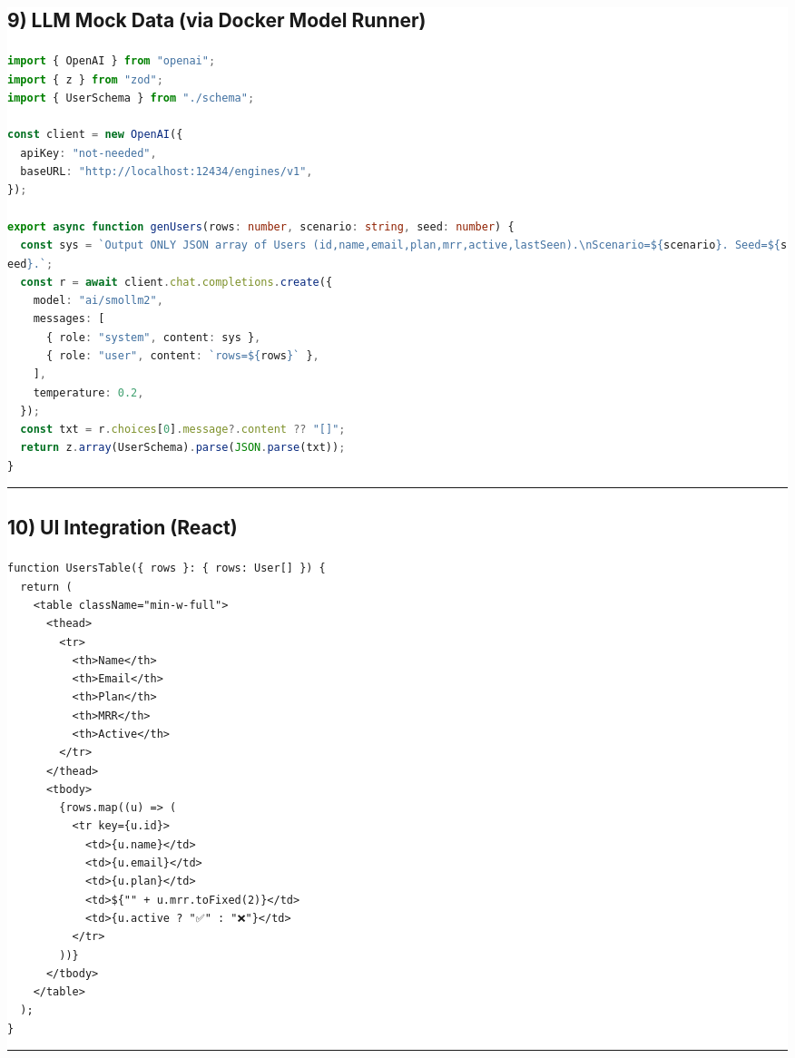 
## 9) LLM Mock Data (via Docker Model Runner)

```ts
import { OpenAI } from "openai";
import { z } from "zod";
import { UserSchema } from "./schema";

const client = new OpenAI({
  apiKey: "not-needed",
  baseURL: "http://localhost:12434/engines/v1",
});

export async function genUsers(rows: number, scenario: string, seed: number) {
  const sys = `Output ONLY JSON array of Users (id,name,email,plan,mrr,active,lastSeen).\nScenario=${scenario}. Seed=${seed}.`;
  const r = await client.chat.completions.create({
    model: "ai/smollm2",
    messages: [
      { role: "system", content: sys },
      { role: "user", content: `rows=${rows}` },
    ],
    temperature: 0.2,
  });
  const txt = r.choices[0].message?.content ?? "[]";
  return z.array(UserSchema).parse(JSON.parse(txt));
}
```

---

## 10) UI Integration (React)

```tsx
function UsersTable({ rows }: { rows: User[] }) {
  return (
    <table className="min-w-full">
      <thead>
        <tr>
          <th>Name</th>
          <th>Email</th>
          <th>Plan</th>
          <th>MRR</th>
          <th>Active</th>
        </tr>
      </thead>
      <tbody>
        {rows.map((u) => (
          <tr key={u.id}>
            <td>{u.name}</td>
            <td>{u.email}</td>
            <td>{u.plan}</td>
            <td>${"" + u.mrr.toFixed(2)}</td>
            <td>{u.active ? "✅" : "❌"}</td>
          </tr>
        ))}
      </tbody>
    </table>
  );
}
```

---